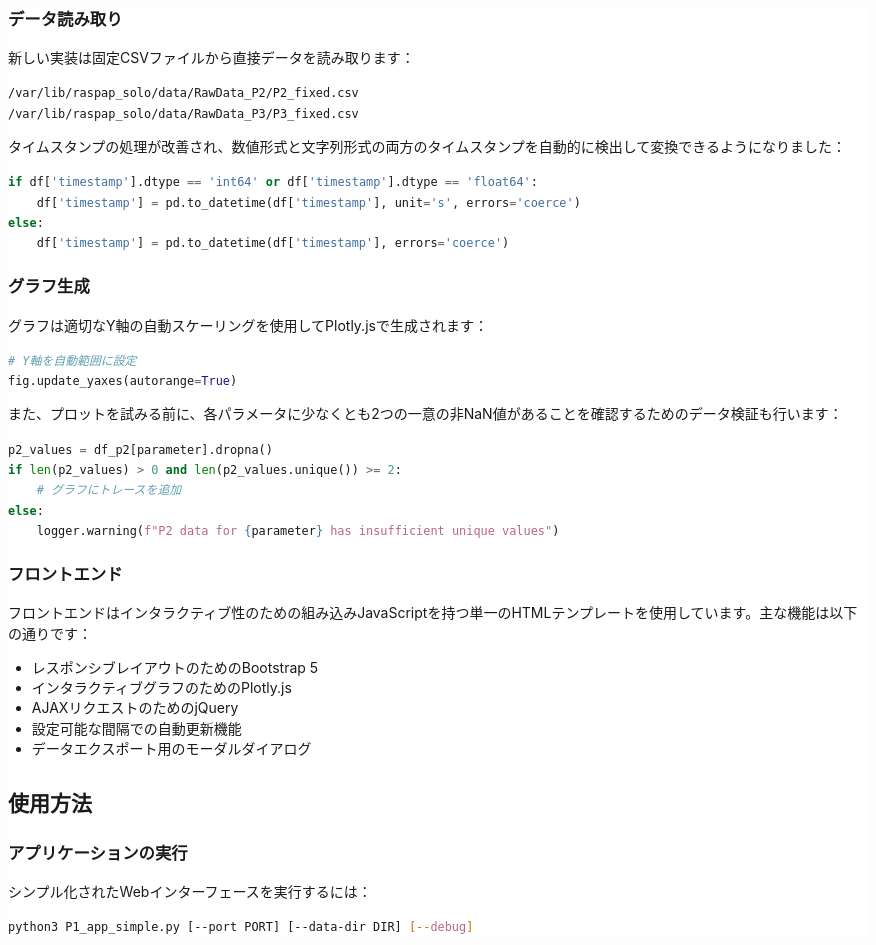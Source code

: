 ### データ読み取り

新しい実装は固定CSVファイルから直接データを読み取ります：
```
/var/lib/raspap_solo/data/RawData_P2/P2_fixed.csv
/var/lib/raspap_solo/data/RawData_P3/P3_fixed.csv
```

タイムスタンプの処理が改善され、数値形式と文字列形式の両方のタイムスタンプを自動的に検出して変換できるようになりました：

```python
if df['timestamp'].dtype == 'int64' or df['timestamp'].dtype == 'float64':
    df['timestamp'] = pd.to_datetime(df['timestamp'], unit='s', errors='coerce')
else:
    df['timestamp'] = pd.to_datetime(df['timestamp'], errors='coerce')
```

### グラフ生成

グラフは適切なY軸の自動スケーリングを使用してPlotly.jsで生成されます：

```python
# Y軸を自動範囲に設定
fig.update_yaxes(autorange=True)
```

また、プロットを試みる前に、各パラメータに少なくとも2つの一意の非NaN値があることを確認するためのデータ検証も行います：

```python
p2_values = df_p2[parameter].dropna()
if len(p2_values) > 0 and len(p2_values.unique()) >= 2:
    # グラフにトレースを追加
else:
    logger.warning(f"P2 data for {parameter} has insufficient unique values")
```

### フロントエンド

フロントエンドはインタラクティブ性のための組み込みJavaScriptを持つ単一のHTMLテンプレートを使用しています。主な機能は以下の通りです：

- レスポンシブレイアウトのためのBootstrap 5
- インタラクティブグラフのためのPlotly.js
- AJAXリクエストのためのjQuery
- 設定可能な間隔での自動更新機能
- データエクスポート用のモーダルダイアログ

## 使用方法

### アプリケーションの実行

シンプル化されたWebインターフェースを実行するには：

```bash
python3 P1_app_simple.py [--port PORT] [--data-dir DIR] [--debug]
```
